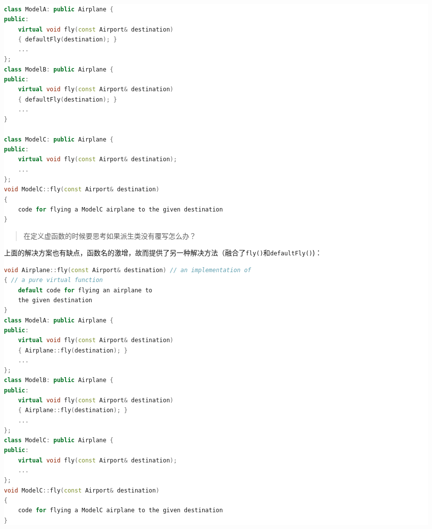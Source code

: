 ```cpp
class ModelA: public Airplane {
public:
	virtual void fly(const Airport& destination)
	{ defaultFly(destination); }
	...
};
class ModelB: public Airplane {
public:
	virtual void fly(const Airport& destination)
	{ defaultFly(destination); }
	...
}

class ModelC: public Airplane {
public:
	virtual void fly(const Airport& destination);
	...
};
void ModelC::fly(const Airport& destination)
{
	code for flying a ModelC airplane to the given destination
}
```
> 在定义虚函数的时候要思考如果派生类没有覆写怎么办？

上面的解决方案也有缺点，函数名的激增，故而提供了另一种解决方法（融合了`fly()`和`defaultFly()`)：

```cpp
void Airplane::fly(const Airport& destination) // an implementation of
{ // a pure virtual function
	default code for flying an airplane to
	the given destination
}
class ModelA: public Airplane {
public:
	virtual void fly(const Airport& destination)
	{ Airplane::fly(destination); }
	...
};
class ModelB: public Airplane {
public:
	virtual void fly(const Airport& destination)
	{ Airplane::fly(destination); }
	...
};
class ModelC: public Airplane {
public:
	virtual void fly(const Airport& destination);
	...
};
void ModelC::fly(const Airport& destination)
{
	code for flying a ModelC airplane to the given destination
}
```
